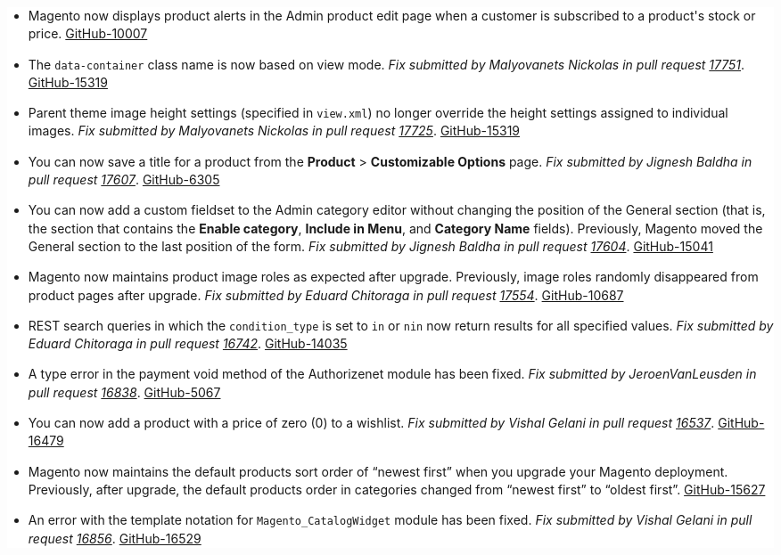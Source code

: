 
*  Magento now displays product alerts in the Admin product edit page when a customer is subscribed to a product's stock or price. [GitHub-10007](https://github.com/magento/magento2/issues/10007)



*  The `data-container` class name is now based on view mode.  *Fix submitted by Malyovanets Nickolas in pull request [17751](https://github.com/magento/magento2/pull/17751)*. [GitHub-15319](https://github.com/magento/magento2/issues/15319)



*  Parent theme image height settings (specified in `view.xml`) no longer override the height settings assigned to individual images.  *Fix submitted by Malyovanets Nickolas in pull request [17725](https://github.com/magento/magento2/pull/17725)*. [GitHub-15319](https://github.com/magento/magento2/issues/12250)



*  You can now save a title for a product from the **Product** > **Customizable Options** page.  *Fix submitted by Jignesh Baldha in pull request [17607](https://github.com/magento/magento2/pull/17607)*. [GitHub-6305](https://github.com/magento/magento2/issues/6305)



*  You can now add a custom fieldset  to the Admin category editor without changing the position of  the General section (that is, the section that contains the **Enable category**, **Include in Menu**, and **Category Name** fields). Previously, Magento moved the General section to the last position of the form.  *Fix submitted by Jignesh Baldha in pull request [17604](https://github.com/magento/magento2/pull/17604)*. [GitHub-15041](https://github.com/magento/magento2/issues/15041)



*  Magento now maintains product image roles as expected after upgrade. Previously, image roles randomly disappeared from product pages after upgrade.  *Fix submitted by Eduard Chitoraga in pull request [17554](https://github.com/magento/magento2/pull/17554)*. [GitHub-10687](https://github.com/magento/magento2/issues/10687)



*  REST search queries in which the `condition_type` is set to `in` or `nin` now return results for all specified values. *Fix submitted by Eduard Chitoraga in pull request  [16742](https://github.com/magento/magento2/pull/16742)*. [GitHub-14035](https://github.com/magento/magento2/issues/14035)



*  A type error in the payment void method of the Authorizenet module has been fixed.  *Fix submitted by JeroenVanLeusden in pull request [16838](https://github.com/magento/magento2/pull/16838)*. [GitHub-5067](https://github.com/magento/magento2/issues/5067)



*  You can now add a product with a price of zero (0) to a wishlist.  *Fix submitted by Vishal Gelani in pull request [16537](https://github.com/magento/magento2/pull/16537)*. [GitHub-16479](https://github.com/magento/magento2/issues/16479)



*  Magento now maintains the default products sort order of “newest first” when you upgrade your Magento deployment. Previously, after upgrade, the default products order in categories changed from “newest first” to “oldest first”. [GitHub-15627](https://github.com/magento/magento2/issues/15627)



*  An error with the template notation for `Magento_CatalogWidget` module has been fixed. *Fix submitted by Vishal Gelani in pull request [16856](https://github.com/magento/magento2/pull/16856)*. [GitHub-16529](https://github.com/magento/magento2/issues/16529)
